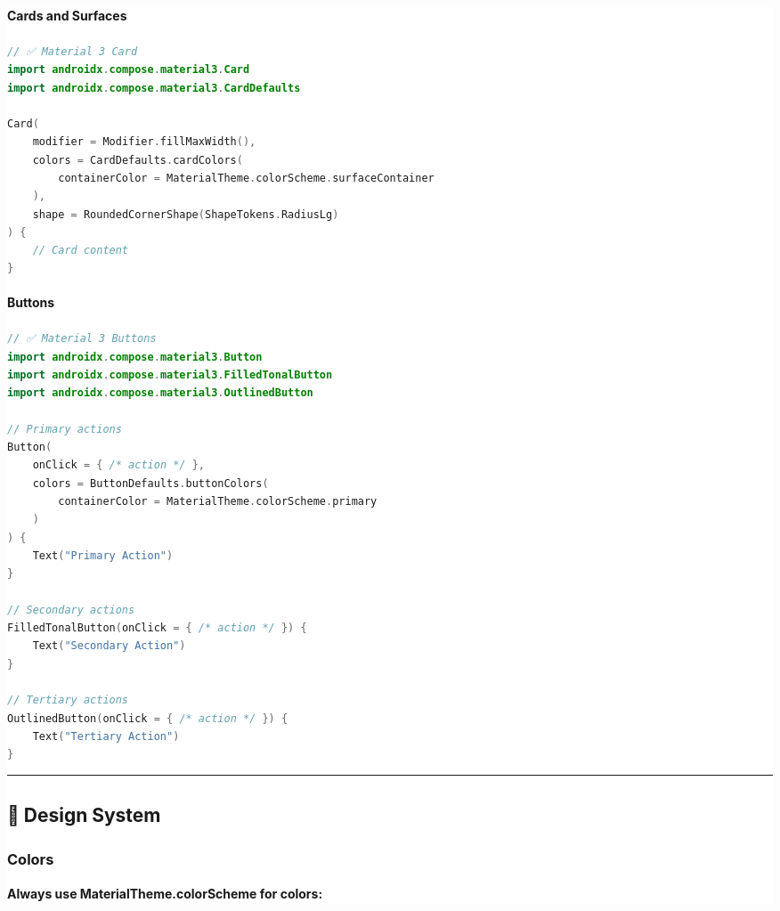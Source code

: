 #### Cards and Surfaces
```kotlin
// ✅ Material 3 Card
import androidx.compose.material3.Card
import androidx.compose.material3.CardDefaults

Card(
    modifier = Modifier.fillMaxWidth(),
    colors = CardDefaults.cardColors(
        containerColor = MaterialTheme.colorScheme.surfaceContainer
    ),
    shape = RoundedCornerShape(ShapeTokens.RadiusLg)
) {
    // Card content
}
```

#### Buttons
```kotlin
// ✅ Material 3 Buttons
import androidx.compose.material3.Button
import androidx.compose.material3.FilledTonalButton
import androidx.compose.material3.OutlinedButton

// Primary actions
Button(
    onClick = { /* action */ },
    colors = ButtonDefaults.buttonColors(
        containerColor = MaterialTheme.colorScheme.primary
    )
) {
    Text("Primary Action")
}

// Secondary actions
FilledTonalButton(onClick = { /* action */ }) {
    Text("Secondary Action")
}

// Tertiary actions
OutlinedButton(onClick = { /* action */ }) {
    Text("Tertiary Action")
}
```

---

## 🎨 Design System

### Colors
**Always use MaterialTheme.colorScheme for colors:**
